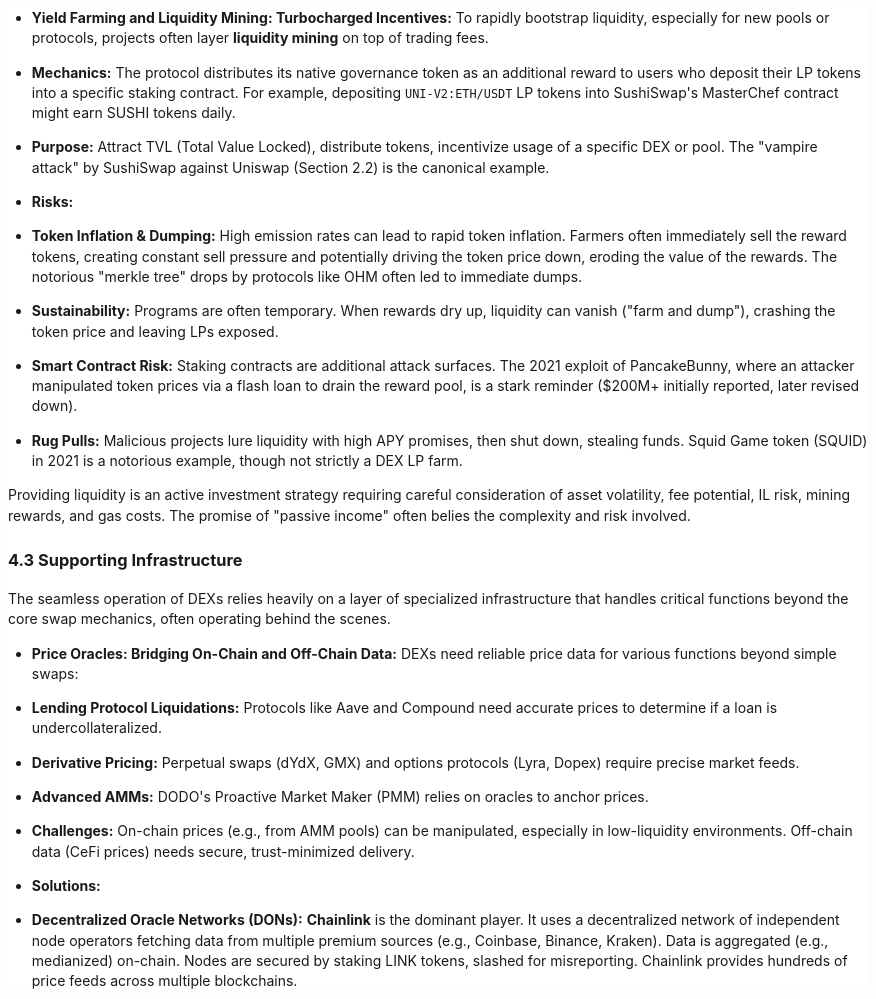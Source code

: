 *   **Yield Farming and Liquidity Mining: Turbocharged Incentives:** To rapidly bootstrap liquidity, especially for new pools or protocols, projects often layer **liquidity mining** on top of trading fees.

*   **Mechanics:** The protocol distributes its native governance token as an additional reward to users who deposit their LP tokens into a specific staking contract. For example, depositing `UNI-V2:ETH/USDT` LP tokens into SushiSwap's MasterChef contract might earn SUSHI tokens daily.

*   **Purpose:** Attract TVL (Total Value Locked), distribute tokens, incentivize usage of a specific DEX or pool. The "vampire attack" by SushiSwap against Uniswap (Section 2.2) is the canonical example.

*   **Risks:**

*   **Token Inflation & Dumping:** High emission rates can lead to rapid token inflation. Farmers often immediately sell the reward tokens, creating constant sell pressure and potentially driving the token price down, eroding the value of the rewards. The notorious "merkle tree" drops by protocols like OHM often led to immediate dumps.

*   **Sustainability:** Programs are often temporary. When rewards dry up, liquidity can vanish ("farm and dump"), crashing the token price and leaving LPs exposed.

*   **Smart Contract Risk:** Staking contracts are additional attack surfaces. The 2021 exploit of PancakeBunny, where an attacker manipulated token prices via a flash loan to drain the reward pool, is a stark reminder ($200M+ initially reported, later revised down).

*   **Rug Pulls:** Malicious projects lure liquidity with high APY promises, then shut down, stealing funds. Squid Game token (SQUID) in 2021 is a notorious example, though not strictly a DEX LP farm.

Providing liquidity is an active investment strategy requiring careful consideration of asset volatility, fee potential, IL risk, mining rewards, and gas costs. The promise of "passive income" often belies the complexity and risk involved.

### 4.3 Supporting Infrastructure

The seamless operation of DEXs relies heavily on a layer of specialized infrastructure that handles critical functions beyond the core swap mechanics, often operating behind the scenes.

*   **Price Oracles: Bridging On-Chain and Off-Chain Data:** DEXs need reliable price data for various functions beyond simple swaps:

*   **Lending Protocol Liquidations:** Protocols like Aave and Compound need accurate prices to determine if a loan is undercollateralized.

*   **Derivative Pricing:** Perpetual swaps (dYdX, GMX) and options protocols (Lyra, Dopex) require precise market feeds.

*   **Advanced AMMs:** DODO's Proactive Market Maker (PMM) relies on oracles to anchor prices.

*   **Challenges:** On-chain prices (e.g., from AMM pools) can be manipulated, especially in low-liquidity environments. Off-chain data (CeFi prices) needs secure, trust-minimized delivery.

*   **Solutions:**

*   **Decentralized Oracle Networks (DONs):** **Chainlink** is the dominant player. It uses a decentralized network of independent node operators fetching data from multiple premium sources (e.g., Coinbase, Binance, Kraken). Data is aggregated (e.g., medianized) on-chain. Nodes are secured by staking LINK tokens, slashed for misreporting. Chainlink provides hundreds of price feeds across multiple blockchains.
